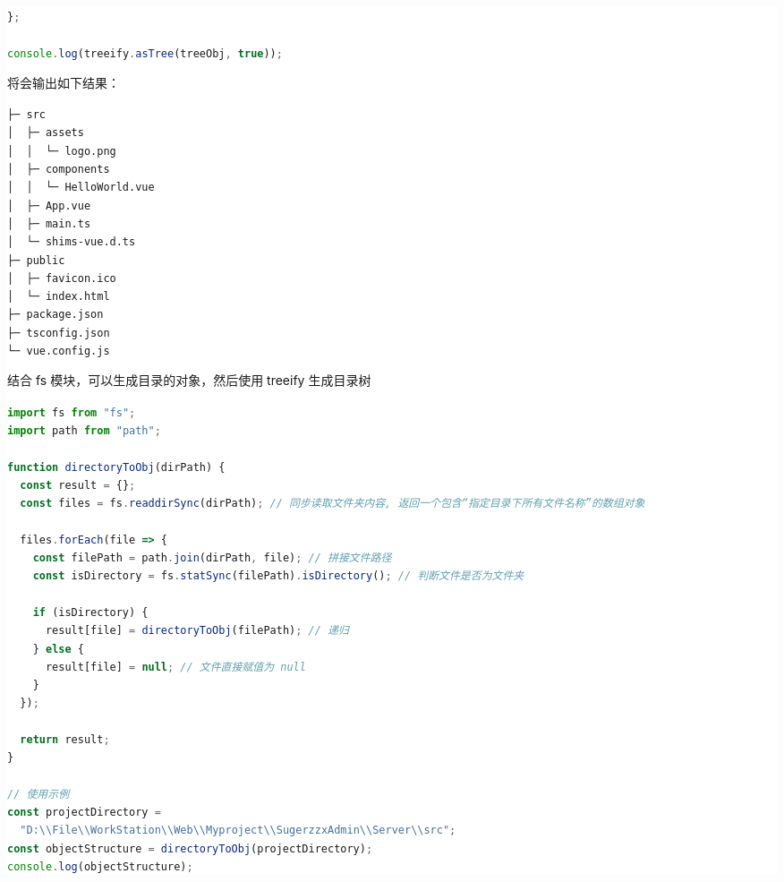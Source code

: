 ```js
};

console.log(treeify.asTree(treeObj, true));
```

将会输出如下结果：

```shell
├─ src
│  ├─ assets
│  │  └─ logo.png
│  ├─ components
│  │  └─ HelloWorld.vue
│  ├─ App.vue
│  ├─ main.ts
│  └─ shims-vue.d.ts
├─ public
│  ├─ favicon.ico
│  └─ index.html
├─ package.json
├─ tsconfig.json
└─ vue.config.js
```

结合 fs 模块，可以生成目录的对象，然后使用 treeify 生成目录树

```js
import fs from "fs";
import path from "path";

function directoryToObj(dirPath) {
  const result = {};
  const files = fs.readdirSync(dirPath); // 同步读取文件夹内容, 返回一个包含“指定目录下所有文件名称”的数组对象

  files.forEach(file => {
    const filePath = path.join(dirPath, file); // 拼接文件路径
    const isDirectory = fs.statSync(filePath).isDirectory(); // 判断文件是否为文件夹

    if (isDirectory) {
      result[file] = directoryToObj(filePath); // 递归
    } else {
      result[file] = null; // 文件直接赋值为 null
    }
  });

  return result;
}

// 使用示例
const projectDirectory =
  "D:\\File\\WorkStation\\Web\\Myproject\\SugerzzxAdmin\\Server\\src";
const objectStructure = directoryToObj(projectDirectory);
console.log(objectStructure);
```
